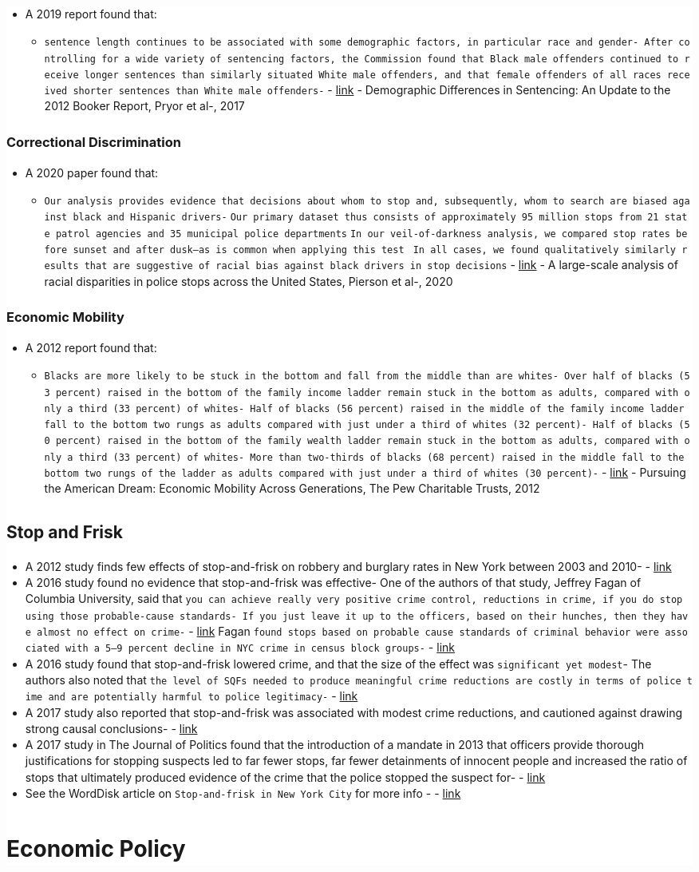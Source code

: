 - A 2019 report found that:
    
    - `sentence length continues to be associated with some demographic factors, in particular race and gender- After controlling for a wide variety of sentencing factors, the Commission found that Black male offenders continued to receive longer sentences than similarly situated White male offenders, and that female offenders of all races received shorter sentences than White male offenders-` - [link](https://www-ussc-gov/sites/default/files/pdf/research-and-publications/research-publications/2017/20171114_Demographics-pdf) - Demographic Differences in Sentencing: An Update to the 2012 Booker Report, Pryor et al-, 2017
    
### Correctional Discrimination
- A 2020 paper found that:
    
    - `Our analysis provides evidence that decisions about whom to stop and, subsequently, whom to search are biased against black and Hispanic drivers-` `Our primary dataset thus consists of approximately 95 million stops from 21 state patrol agencies and 35 municipal police departments` `In our veil-of-darkness analysis, we compared stop rates before sunset and after dusk—as is common when applying this test` ` In all cases, we found qualitatively similarly results that are suggestive of racial bias against black drivers in stop decisions` - [link](https://annas-archive-org/scidb/10-1038/s41562-020-0858-1) - A large-scale analysis of racial disparities in police stops across the United States, Pierson et al-, 2020
    
### Economic Mobility
- A 2012 report found that:
    
    - `Blacks are more likely to be stuck in the bottom and fall from the middle than are whites- Over half of blacks (53 percent) raised in the bottom of the family income ladder remain stuck in the bottom as adults, compared with only a third (33 percent) of whites- Half of blacks (56 percent) raised in the middle of the family income ladder fall to the bottom two rungs as adults compared with just under a third of whites (32 percent)- Half of blacks (50 percent) raised in the bottom of the family wealth ladder remain stuck in the bottom as adults, compared with only a third (33 percent) of whites- More than two-thirds of blacks (68 percent) raised in the middle fall to the bottom two rungs of the ladder as adults compared with just under a third of whites (30 percent)-` - [link](https://www-pewtrusts-org/~/media/legacy/uploadedfiles/pcs_assets/2012/pursuingamericandreampdf-pdf) - Pursuing the American Dream: Economic Mobility Across Generations, The Pew Charitable Trusts, 2012
    
## Stop and Frisk
- A 2012 study finds few effects of stop-and-frisk on robbery and burglary rates in New York between 2003 and 2010-  - [link](https://www-tandfonline-com/doi/abs/10-1080/07418825-2012-712152?journalCode=rjqy20)
- A 2016 study found no evidence that stop-and-frisk was effective- One of the authors of that study, Jeffrey Fagan of Columbia University, said that `you can achieve really very positive crime control, reductions in crime, if you do stop using those probable-cause standards- If you just leave it up to the officers, based on their hunches, then they have almost no effect on crime-` - [link](https://www-washingtonpost-com/news/wonk/wp/2016/09/22/donald-trump-claims-new-yorks-stop-and-frisk-policy-reduced-crime-the-data-disagree/) Fagan `found stops based on probable cause standards of criminal behavior were associated with a 5–9 percent decline in NYC crime in census block groups-` - [link](https://www-ncbi-nlm-nih-gov/pmc/articles/PMC4911104)
- A 2016 study found that stop-and-frisk lowered crime, and that the size of the effect was `significant yet modest`- The authors also noted that `the level of SQFs needed to produce meaningful crime reductions are costly in terms of police time and are potentially harmful to police legitimacy-` - [link](https://doi-org/10-1111%2F1745-9133-12172)
- A 2017 study also reported that stop-and-frisk was associated with modest crime reductions, and cautioned against drawing strong causal conclusions-  - [link](https://doi-org/10-1080%2F07418825-2016-1275748)
- A 2017 study in The Journal of Politics found that the introduction of a mandate in 2013 that officers provide thorough justifications for stopping suspects led to far fewer stops, far fewer detainments of innocent people and increased the ratio of stops that ultimately produced evidence of the crime that the police stopped the suspect for-  - [link](https://doi-org/10-1086%2F694393)
- See the WordDisk article on `Stop-and-frisk in New York City` for more info -  - [link](https://worddisk-com/wiki/New_York_City_stop-and-frisk_program/)
# Economic Policy